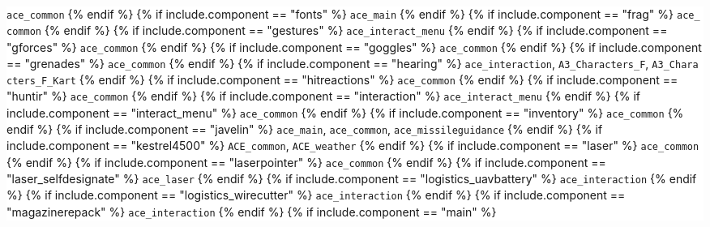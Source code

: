 `ace_common`
{% endif %}
{% if include.component == "fonts" %}
`ace_main`
{% endif %}
{% if include.component == "frag" %}
`ace_common`
{% endif %}
{% if include.component == "gestures" %}
`ace_interact_menu`
{% endif %}
{% if include.component == "gforces" %}
`ace_common`
{% endif %}
{% if include.component == "goggles" %}
`ace_common`
{% endif %}
{% if include.component == "grenades" %}
`ace_common`
{% endif %}
{% if include.component == "hearing" %}
`ace_interaction`, `A3_Characters_F`, `A3_Characters_F_Kart`
{% endif %}
{% if include.component == "hitreactions" %}
`ace_common`
{% endif %}
{% if include.component == "huntir" %}
`ace_common`
{% endif %}
{% if include.component == "interaction" %}
`ace_interact_menu`
{% endif %}
{% if include.component == "interact_menu" %}
`ace_common`
{% endif %}
{% if include.component == "inventory" %}
`ace_common`
{% endif %}
{% if include.component == "javelin" %}
`ace_main`, `ace_common`, `ace_missileguidance`
{% endif %}
{% if include.component == "kestrel4500" %}
`ACE_common`, `ACE_weather`
{% endif %}
{% if include.component == "laser" %}
`ace_common`
{% endif %}
{% if include.component == "laserpointer" %}
`ace_common`
{% endif %}
{% if include.component == "laser_selfdesignate" %}
`ace_laser`
{% endif %}
{% if include.component == "logistics_uavbattery" %}
`ace_interaction`
{% endif %}
{% if include.component == "logistics_wirecutter" %}
`ace_interaction`
{% endif %}
{% if include.component == "magazinerepack" %}
`ace_interaction`
{% endif %}
{% if include.component == "main" %}